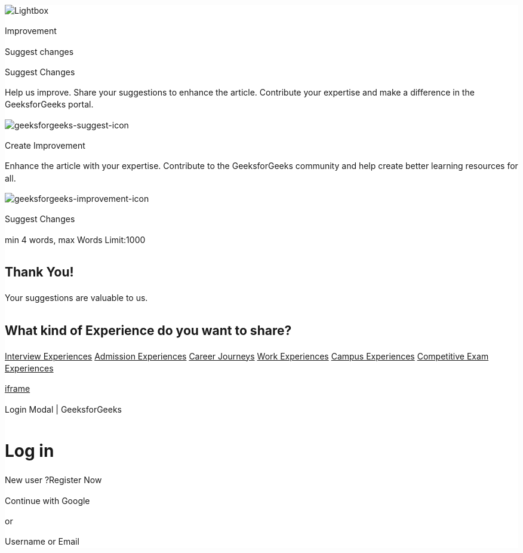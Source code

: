 
![Lightbox](https://www.geeksforgeeks.org/flowchart-for-basic-machine-learning-models/?ref=lbp)

Improvement

Suggest changes

Suggest Changes

Help us improve. Share your suggestions to enhance the article. Contribute your expertise and make a difference in the GeeksforGeeks portal.

![geeksforgeeks-suggest-icon](https://media.geeksforgeeks.org/auth-dashboard-uploads/suggestChangeIcon.png)

Create Improvement

Enhance the article with your expertise. Contribute to the GeeksforGeeks community and help create better learning resources for all.

![geeksforgeeks-improvement-icon](https://media.geeksforgeeks.org/auth-dashboard-uploads/createImprovementIcon.png)

Suggest Changes

min 4 words, max Words Limit:1000

## Thank You!

Your suggestions are valuable to us.

## What kind of Experience do you want to share?

[Interview Experiences](https://write.geeksforgeeks.org/posts-new?cid=e8fc46fe-75e7-4a4b-be3c-0c862d655ed0) [Admission Experiences](https://write.geeksforgeeks.org/posts-new?cid=82536bdb-84e6-4661-87c3-e77c3ac04ede) [Career Journeys](https://write.geeksforgeeks.org/posts-new?cid=5219b0b2-7671-40a0-9bda-503e28a61c31) [Work Experiences](https://write.geeksforgeeks.org/posts-new?cid=22ae3354-15b6-4dd4-a5b4-5c7a105b8a8f) [Campus Experiences](https://write.geeksforgeeks.org/posts-new?cid=c5e1ac90-9490-440a-a5fa-6180c87ab8ae) [Competitive Exam Experiences](https://write.geeksforgeeks.org/posts-new?cid=5ebb8fe9-b980-4891-af07-f2d62a9735f2)

[iframe](https://td.doubleclick.net/td/ga/rul?tid=G-DWCCJLKX3X&gacid=1836382360.1745055237&gtm=45je54g3v884918195za200&dma=0&gcd=13l3l3l3l1l1&npa=0&pscdl=noapi&aip=1&fledge=1&frm=0&tag_exp=102803279~102813109~102887800~102926062~103027016~103051953~103055465~103077950~103106314~103106316&z=53941639)

Login Modal \| GeeksforGeeks

# Log in

New user ?Register Now

Continue with Google

or

Username or Email
